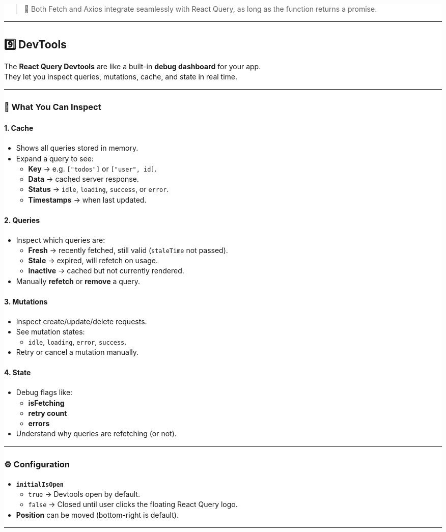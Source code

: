 > 🔑 Both Fetch and Axios integrate seamlessly with React Query, as long as the function returns a promise.

---

## 9️⃣ DevTools

The **React Query Devtools** are like a built-in **debug dashboard** for your app.  
They let you inspect queries, mutations, cache, and state in real time.

---

### 📌 What You Can Inspect

#### 1. Cache

- Shows all queries stored in memory.
- Expand a query to see:
  - **Key** → e.g. `["todos"]` or `["user", id]`.
  - **Data** → cached server response.
  - **Status** → `idle`, `loading`, `success`, or `error`.
  - **Timestamps** → when last updated.

#### 2. Queries

- Inspect which queries are:
  - **Fresh** → recently fetched, still valid (`staleTime` not passed).
  - **Stale** → expired, will refetch on usage.
  - **Inactive** → cached but not currently rendered.
- Manually **refetch** or **remove** a query.

#### 3. Mutations

- Inspect create/update/delete requests.
- See mutation states:
  - `idle`, `loading`, `error`, `success`.
- Retry or cancel a mutation manually.

#### 4. State

- Debug flags like:
  - **isFetching**
  - **retry count**
  - **errors**
- Understand why queries are refetching (or not).

---

### ⚙️ Configuration

- **`initialIsOpen`**
  - `true` → Devtools open by default.
  - `false` → Closed until user clicks the floating React Query logo.
- **Position** can be moved (bottom-right is default).

---
